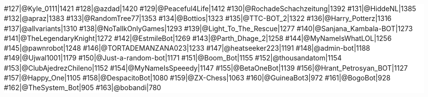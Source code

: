 #127|@Kyle_0111|1421
#128|@azdad|1420
#129|@Peaceful4Life|1412
#130|@RochadeSchachzeitung|1392
#131|@HiddeNL|1385
#132|@apraz|1383
#133|@RandomTree77|1353
#134|@Bottios|1323
#135|@TTC-BOT_2|1322
#136|@Harry_Potterz|1316
#137|@allvariants|1310
#138|@NoTallkOnlyGames|1293
#139|@Light_To_The_Rescue|1277
#140|@Sanjana_Kambala-BOT|1273
#141|@TheLegendaryKnight|1272
#142|@EstmileBot|1269
#143|@Parth_Dhage_2|1258
#144|@MyNameIsWhatLOL|1256
#145|@pawnrobot|1248
#146|@TORTADEMANZANA023|1233
#147|@heatseeker223|1191
#148|@admin-bot|1188
#149|@Ujwal1001|1179
#150|@Just-a-random-bot|1171
#151|@Boom_Bot|1155
#152|@thousandatom|1154
#153|@ClubAjedrezChileno|1152
#154|@MyNameIsSpeeedy|1147
#155|@BetaOneBot|1139
#156|@Hrant_Petrosyan_BOT|1127
#157|@Happy_One|1105
#158|@DespacitoBot|1080
#159|@ZX-Chess|1063
#160|@GuineaBot3|972
#161|@BogoBot|928
#162|@TheSystem_Bot|905
#163|@bobandi|780
